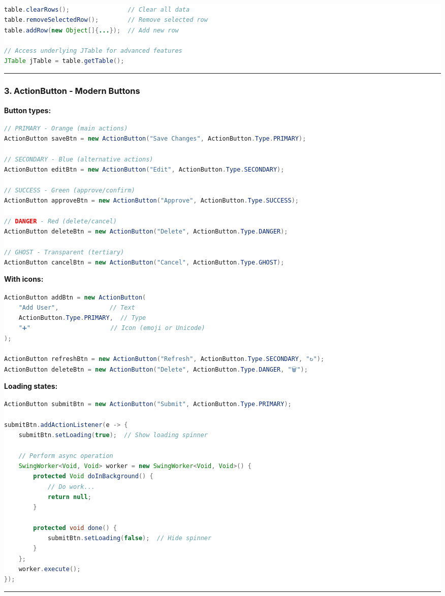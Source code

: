 ```java
table.clearRows();                // Clear all data
table.removeSelectedRow();        // Remove selected row
table.addRow(new Object[]{...});  // Add new row

// Access underlying JTable for advanced features
JTable jTable = table.getTable();
```

---

### 3. ActionButton - Modern Buttons

**Button types:**

```java
// PRIMARY - Orange (main actions)
ActionButton saveBtn = new ActionButton("Save Changes", ActionButton.Type.PRIMARY);

// SECONDARY - Blue (alternative actions)
ActionButton editBtn = new ActionButton("Edit", ActionButton.Type.SECONDARY);

// SUCCESS - Green (approve/confirm)
ActionButton approveBtn = new ActionButton("Approve", ActionButton.Type.SUCCESS);

// DANGER - Red (delete/cancel)
ActionButton deleteBtn = new ActionButton("Delete", ActionButton.Type.DANGER);

// GHOST - Transparent (tertiary)
ActionButton cancelBtn = new ActionButton("Cancel", ActionButton.Type.GHOST);
```

**With icons:**

```java
ActionButton addBtn = new ActionButton(
    "Add User",              // Text
    ActionButton.Type.PRIMARY,  // Type
    "➕"                      // Icon (emoji or Unicode)
);

ActionButton refreshBtn = new ActionButton("Refresh", ActionButton.Type.SECONDARY, "↻");
ActionButton deleteBtn = new ActionButton("Delete", ActionButton.Type.DANGER, "🗑");
```

**Loading states:**

```java
ActionButton submitBtn = new ActionButton("Submit", ActionButton.Type.PRIMARY);

submitBtn.addActionListener(e -> {
    submitBtn.setLoading(true);  // Show loading spinner
    
    // Perform async operation
    SwingWorker<Void, Void> worker = new SwingWorker<Void, Void>() {
        protected Void doInBackground() {
            // Do work...
            return null;
        }
        
        protected void done() {
            submitBtn.setLoading(false);  // Hide spinner
        }
    };
    worker.execute();
});
```

---